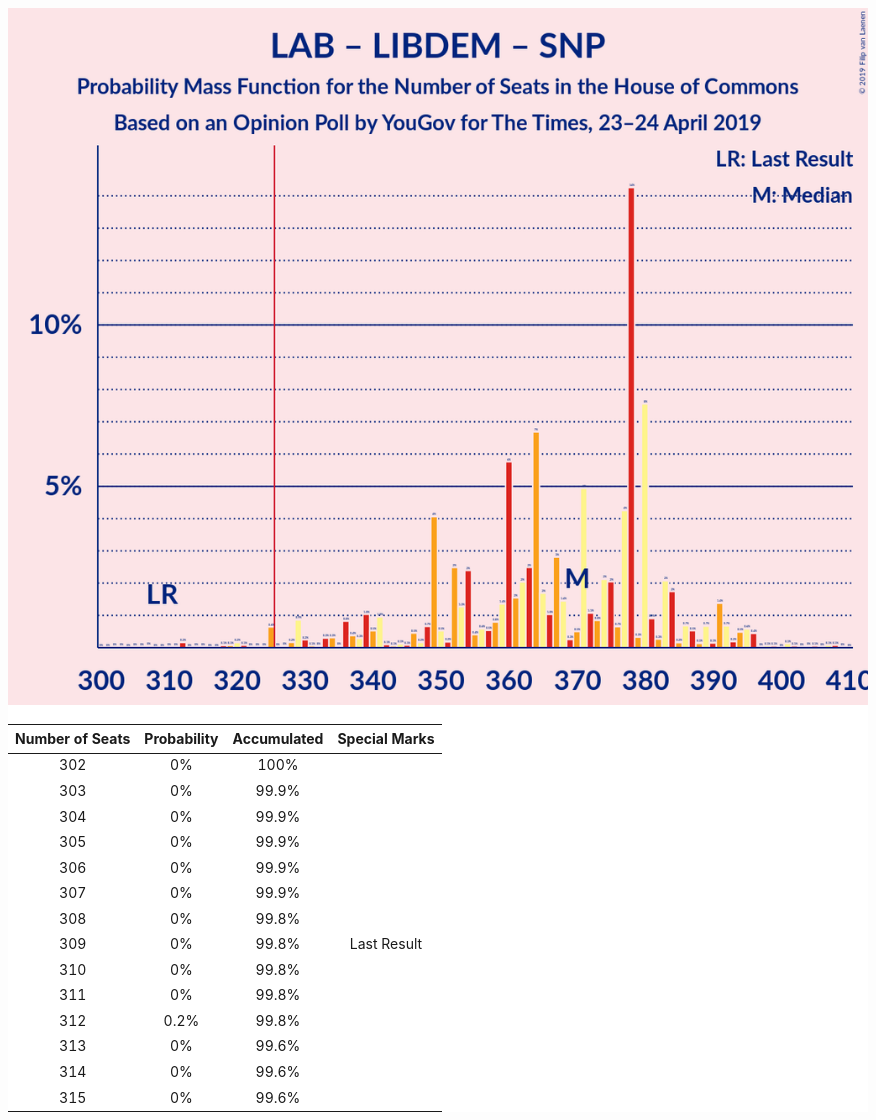 ![Graph with seats probability mass function not yet produced](2019-04-24-YouGov-coalitions-seats-pmf-lab–libdem–snp.png "Seats Probability Mass Function")

| Number of Seats | Probability | Accumulated | Special Marks |
|:---------------:|:-----------:|:-----------:|:-------------:|
| 302 | 0% | 100% |  |
| 303 | 0% | 99.9% |  |
| 304 | 0% | 99.9% |  |
| 305 | 0% | 99.9% |  |
| 306 | 0% | 99.9% |  |
| 307 | 0% | 99.9% |  |
| 308 | 0% | 99.8% |  |
| 309 | 0% | 99.8% | Last Result |
| 310 | 0% | 99.8% |  |
| 311 | 0% | 99.8% |  |
| 312 | 0.2% | 99.8% |  |
| 313 | 0% | 99.6% |  |
| 314 | 0% | 99.6% |  |
| 315 | 0% | 99.6% |  |